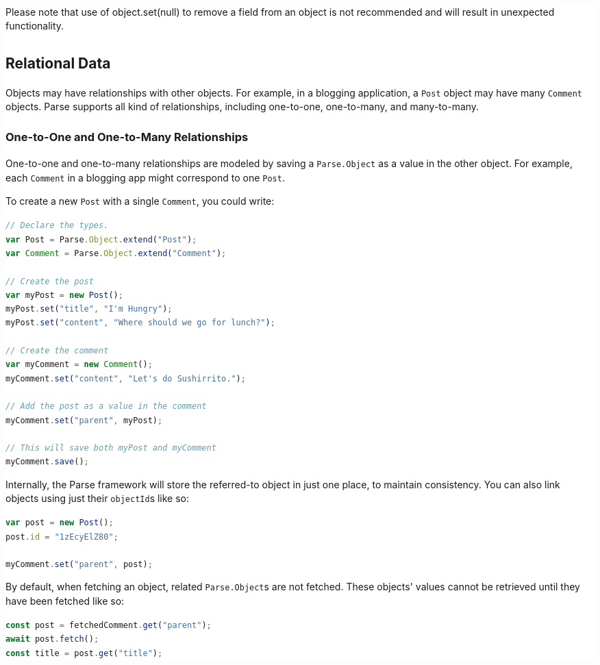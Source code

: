 Please note that use of object.set(null) to remove a field from an object is not recommended and will result in unexpected functionality.

## Relational Data

Objects may have relationships with other objects. For example, in a blogging application, a `Post` object may have many `Comment` objects. Parse supports all kind of relationships, including one-to-one, one-to-many, and many-to-many.

### One-to-One and One-to-Many Relationships

One-to-one and one-to-many relationships are modeled by saving a `Parse.Object` as a value in the other object. For example, each `Comment` in a blogging app might correspond to one `Post`.

To create a new `Post` with a single `Comment`, you could write:

```javascript
// Declare the types.
var Post = Parse.Object.extend("Post");
var Comment = Parse.Object.extend("Comment");

// Create the post
var myPost = new Post();
myPost.set("title", "I'm Hungry");
myPost.set("content", "Where should we go for lunch?");

// Create the comment
var myComment = new Comment();
myComment.set("content", "Let's do Sushirrito.");

// Add the post as a value in the comment
myComment.set("parent", myPost);

// This will save both myPost and myComment
myComment.save();
```

Internally, the Parse framework will store the referred-to object in just one place, to maintain consistency. You can also link objects using just their `objectId`s like so:

```javascript
var post = new Post();
post.id = "1zEcyElZ80";

myComment.set("parent", post);
```

By default, when fetching an object, related `Parse.Object`s are not fetched.  These objects' values cannot be retrieved until they have been fetched like so:

```javascript
const post = fetchedComment.get("parent");
await post.fetch();
const title = post.get("title");
```
